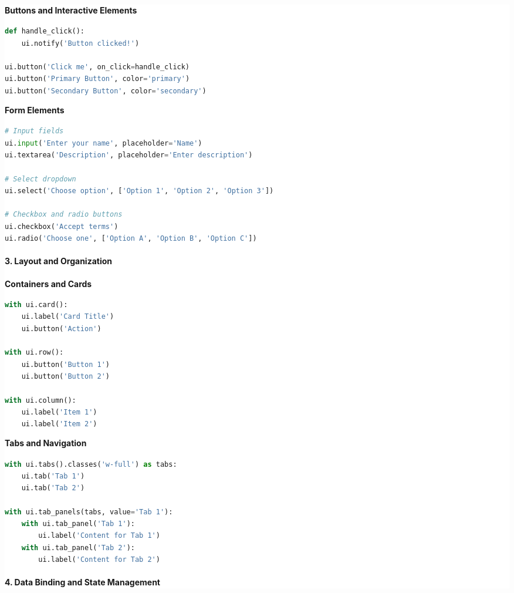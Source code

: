 **Buttons and Interactive Elements**
```python
def handle_click():
    ui.notify('Button clicked!')

ui.button('Click me', on_click=handle_click)
ui.button('Primary Button', color='primary')
ui.button('Secondary Button', color='secondary')
```

**Form Elements**
```python
# Input fields
ui.input('Enter your name', placeholder='Name')
ui.textarea('Description', placeholder='Enter description')

# Select dropdown
ui.select('Choose option', ['Option 1', 'Option 2', 'Option 3'])

# Checkbox and radio buttons
ui.checkbox('Accept terms')
ui.radio('Choose one', ['Option A', 'Option B', 'Option C'])
```

#### 3. Layout and Organization

**Containers and Cards**
```python
with ui.card():
    ui.label('Card Title')
    ui.button('Action')

with ui.row():
    ui.button('Button 1')
    ui.button('Button 2')

with ui.column():
    ui.label('Item 1')
    ui.label('Item 2')
```

**Tabs and Navigation**
```python
with ui.tabs().classes('w-full') as tabs:
    ui.tab('Tab 1')
    ui.tab('Tab 2')

with ui.tab_panels(tabs, value='Tab 1'):
    with ui.tab_panel('Tab 1'):
        ui.label('Content for Tab 1')
    with ui.tab_panel('Tab 2'):
        ui.label('Content for Tab 2')
```

#### 4. Data Binding and State Management
